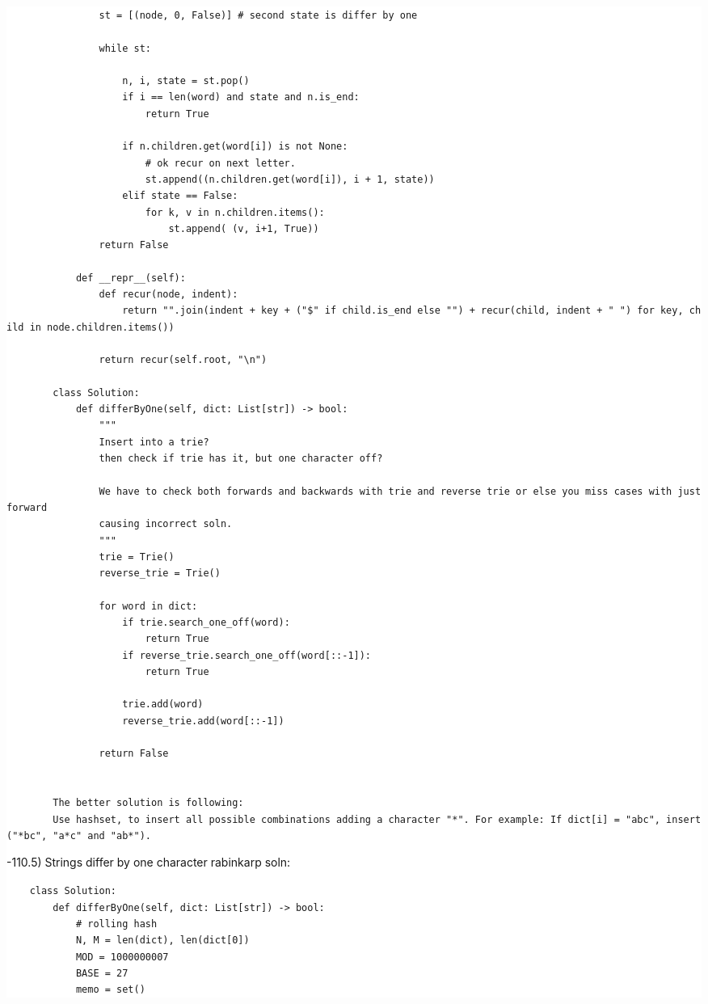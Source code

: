                     st = [(node, 0, False)] # second state is differ by one
                    
                    while st:
                        
                        n, i, state = st.pop()
                        if i == len(word) and state and n.is_end:
                            return True 

                        if n.children.get(word[i]) is not None:
                            # ok recur on next letter. 
                            st.append((n.children.get(word[i]), i + 1, state))
                        elif state == False:
                            for k, v in n.children.items():
                                st.append( (v, i+1, True))
                    return False

                def __repr__(self):
                    def recur(node, indent):
                        return "".join(indent + key + ("$" if child.is_end else "") + recur(child, indent + " ") for key, child in node.children.items())

                    return recur(self.root, "\n")

            class Solution:
                def differByOne(self, dict: List[str]) -> bool:
                    """
                    Insert into a trie?
                    then check if trie has it, but one character off?
                    
                    We have to check both forwards and backwards with trie and reverse trie or else you miss cases with just forward 
                    causing incorrect soln.
                    """
                    trie = Trie()
                    reverse_trie = Trie()

                    for word in dict:
                        if trie.search_one_off(word):
                            return True
                        if reverse_trie.search_one_off(word[::-1]):
                            return True 

                        trie.add(word)
                        reverse_trie.add(word[::-1])

                    return False


            The better solution is following:
            Use hashset, to insert all possible combinations adding a character "*". For example: If dict[i] = "abc", insert ("*bc", "a*c" and "ab*").  


-110.5) Strings differ by one character rabinkarp soln:


        class Solution:
            def differByOne(self, dict: List[str]) -> bool:
                # rolling hash
                N, M = len(dict), len(dict[0])
                MOD = 1000000007
                BASE = 27
                memo = set()
